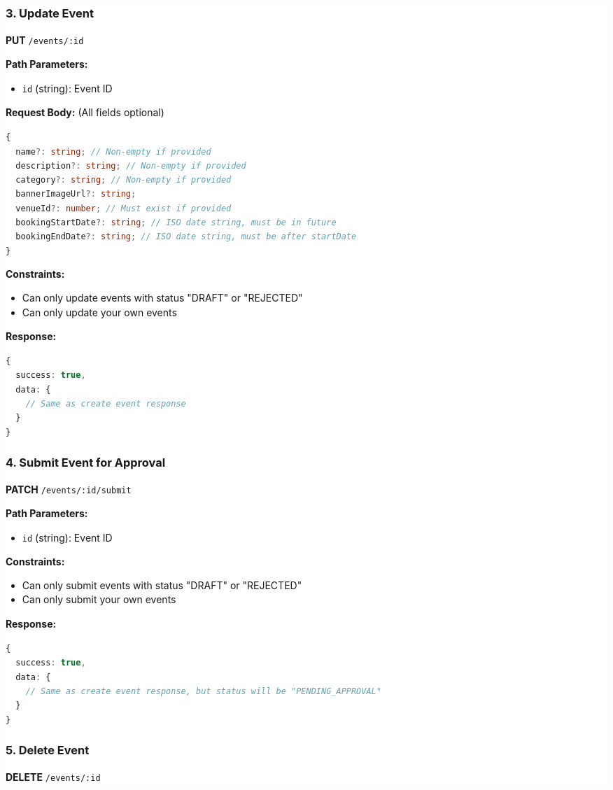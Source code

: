 ### 3. Update Event
**PUT** `/events/:id`

**Path Parameters:**
- `id` (string): Event ID

**Request Body:** (All fields optional)
```typescript
{
  name?: string; // Non-empty if provided
  description?: string; // Non-empty if provided
  category?: string; // Non-empty if provided
  bannerImageUrl?: string;
  venueId?: number; // Must exist if provided
  bookingStartDate?: string; // ISO date string, must be in future
  bookingEndDate?: string; // ISO date string, must be after startDate
}
```

**Constraints:**
- Can only update events with status "DRAFT" or "REJECTED"
- Can only update your own events

**Response:**
```typescript
{
  success: true,
  data: {
    // Same as create event response
  }
}
```

### 4. Submit Event for Approval
**PATCH** `/events/:id/submit`

**Path Parameters:**
- `id` (string): Event ID

**Constraints:**
- Can only submit events with status "DRAFT" or "REJECTED"
- Can only submit your own events

**Response:**
```typescript
{
  success: true,
  data: {
    // Same as create event response, but status will be "PENDING_APPROVAL"
  }
}
```

### 5. Delete Event
**DELETE** `/events/:id`
